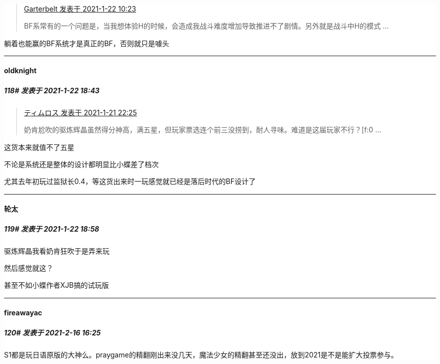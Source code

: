 

<blockquote><a href="httphttps://bbs.saraba1st.com/2b/forum.php?mod=redirect&amp;goto=findpost&amp;pid=50110037&amp;ptid=1982839" target="_blank">Garterbelt 发表于 2021-1-22 10:23</a>

BF系常有的一个问题是，当我想体验H的时候，会造成我战斗难度增加导致推进不了剧情。另外就是战斗中H的模式 ...</blockquote>
躺着也能赢的BF系统才是真正的BF，否则就只是噱头







*****

####  oldknight  
##### 118#       发表于 2021-1-22 18:43



<blockquote><a href="httphttps://bbs.saraba1st.com/2b/forum.php?mod=redirect&amp;goto=findpost&amp;pid=50106799&amp;ptid=1982839" target="_blank">ティムロス 发表于 2021-1-21 22:25</a>

奶肯尬吹的驱炼辉晶虽然得分神高，满五星，但玩家票选连个前三没捞到，耐人寻味。难道是这届玩家不行？[f:0 ...</blockquote>
这货本来就值不了五星


不论是系统还是整体的设计都明显比小蝶差了档次


尤其去年初玩过监狱长0.4，等这货出来时一玩感觉就已经是落后时代的BF设计了







*****

####  轮太  
##### 119#       发表于 2021-1-22 18:58




驱炼辉晶我看奶肯狂吹于是弄来玩

然后感觉就这？

甚至不如小蝶作者XJB搞的试玩版







*****

####  fireawayac  
##### 120#       发表于 2021-2-16 16:25




S1都是玩日语原版的大神么。praygame的精翻刚出来没几天，魔法少女的精翻甚至还没出，放到2021是不是能扩大投票参与。
